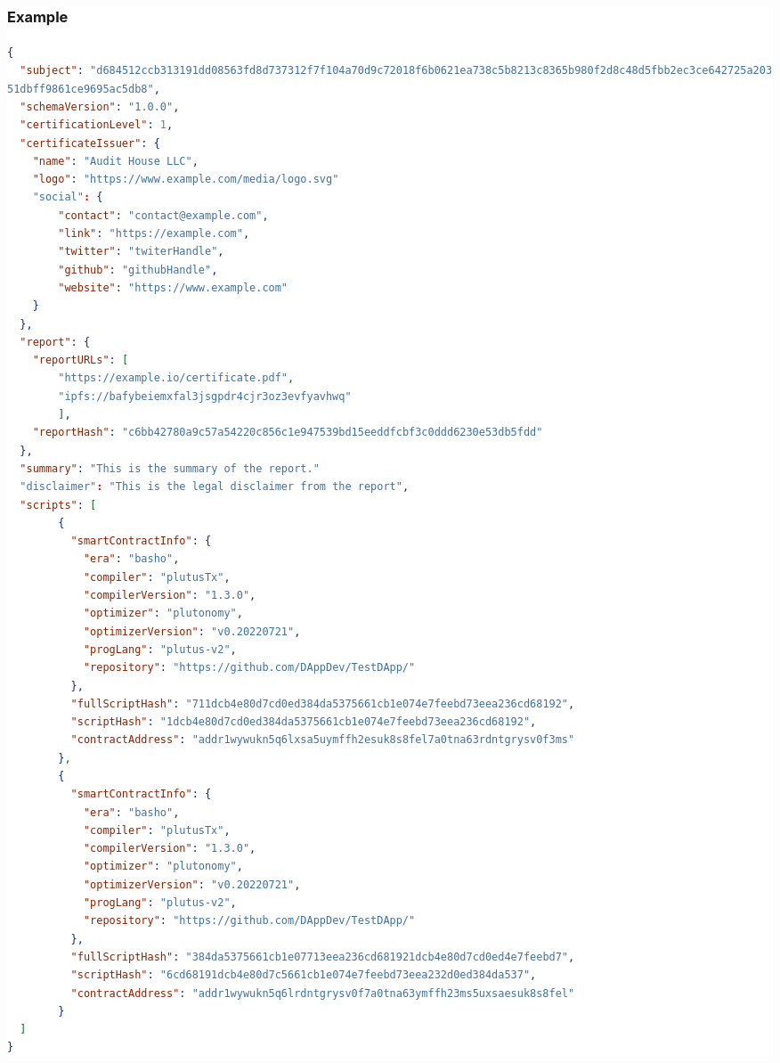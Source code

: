 
### Example

```json
{
  "subject": "d684512ccb313191dd08563fd8d737312f7f104a70d9c72018f6b0621ea738c5b8213c8365b980f2d8c48d5fbb2ec3ce642725a20351dbff9861ce9695ac5db8",
  "schemaVersion": "1.0.0",
  "certificationLevel": 1,
  "certificateIssuer": {
    "name": "Audit House LLC",
    "logo": "https://www.example.com/media/logo.svg"
    "social": {
        "contact": "contact@example.com",
        "link": "https://example.com",
        "twitter": "twiterHandle",
        "github": "githubHandle",
        "website": "https://www.example.com"
    }
  },
  "report": {
    "reportURLs": [
        "https://example.io/certificate.pdf",
        "ipfs://bafybeiemxfal3jsgpdr4cjr3oz3evfyavhwq"
        ],
    "reportHash": "c6bb42780a9c57a54220c856c1e947539bd15eeddfcbf3c0ddd6230e53db5fdd"
  },
  "summary": "This is the summary of the report."
  "disclaimer": "This is the legal disclaimer from the report",
  "scripts": [
        {
          "smartContractInfo": {
            "era": "basho",
            "compiler": "plutusTx",
            "compilerVersion": "1.3.0",
            "optimizer": "plutonomy",
            "optimizerVersion": "v0.20220721",
            "progLang": "plutus-v2",
            "repository": "https://github.com/DAppDev/TestDApp/"
          },
          "fullScriptHash": "711dcb4e80d7cd0ed384da5375661cb1e074e7feebd73eea236cd68192",
          "scriptHash": "1dcb4e80d7cd0ed384da5375661cb1e074e7feebd73eea236cd68192",
          "contractAddress": "addr1wywukn5q6lxsa5uymffh2esuk8s8fel7a0tna63rdntgrysv0f3ms"
        },
        {
          "smartContractInfo": {
            "era": "basho",
            "compiler": "plutusTx",
            "compilerVersion": "1.3.0",
            "optimizer": "plutonomy",
            "optimizerVersion": "v0.20220721",
            "progLang": "plutus-v2",
            "repository": "https://github.com/DAppDev/TestDApp/"
          },
          "fullScriptHash": "384da5375661cb1e07713eea236cd681921dcb4e80d7cd0ed4e7feebd7",
          "scriptHash": "6cd68191dcb4e80d7c5661cb1e074e7feebd73eea232d0ed384da537",
          "contractAddress": "addr1wywukn5q6lrdntgrysv0f7a0tna63ymffh23ms5uxsaesuk8s8fel"
        }
  ]
}
```

